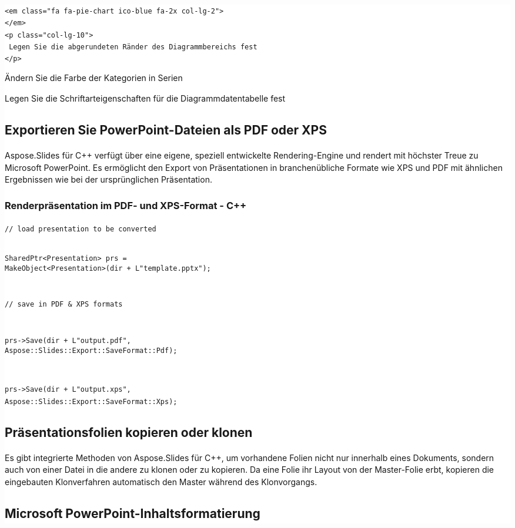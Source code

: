     <em class="fa fa-pie-chart ico-blue fa-2x col-lg-2">
    </em>
    <p class="col-lg-10">
     Legen Sie die abgerundeten Ränder des Diagrammbereichs fest
    </p>
   </div>
   <div class="col-lg-4">
    <em class="fa fa-cogs ico-blue fa-2x col-lg-2">
    </em>
    <p class="col-lg-10">
     Ändern Sie die Farbe der Kategorien in Serien
    </p>
   </div>
   <div class="col-lg-4">
    <em class="fa fa-font ico-blue fa-2x col-lg-2">
    </em>
    <p class="col-lg-10">
     Legen Sie die Schriftarteigenschaften für die Diagrammdatentabelle fest
    </p>
   </div>
   
   
   <div class="col-lg-12">
    <h2 class="h2title">
     Exportieren Sie PowerPoint-Dateien als PDF oder XPS
    </h2>
    <p>
     Aspose.Slides für C++ verfügt über eine eigene, speziell entwickelte Rendering-Engine und rendert mit höchster Treue zu Microsoft PowerPoint. Es ermöglicht den Export von Präsentationen in branchenübliche Formate wie XPS und PDF mit ähnlichen Ergebnissen wie bei der ursprünglichen Präsentation.
    </p>
    <div class="codeblock" id="code">
     <h3>
      Renderpräsentation im PDF- und XPS-Format - C++
     </h3>
     <pre><code class="cpp">// load presentation to be converted

SharedPtr&lt;Presentation&gt; prs = MakeObject&lt;Presentation&gt;(dir + L"template.pptx");

// save in PDF &amp; XPS formats

prs-&gt;Save(dir + L"output.pdf", Aspose::Slides::Export::SaveFormat::Pdf);

prs-&gt;Save(dir + L"output.xps", Aspose::Slides::Export::SaveFormat::Xps);</code></pre>
    </div>
   </div>
   <div class="col-lg-12">
    <h2 class="h2title">
     Präsentationsfolien kopieren oder klonen
    </h2>
    <p>
     Es gibt integrierte Methoden von Aspose.Slides für C++, um vorhandene Folien nicht nur innerhalb eines Dokuments, sondern auch von einer Datei in die andere zu klonen oder zu kopieren. Da eine Folie ihr Layout von der Master-Folie erbt, kopieren die eingebauten Klonverfahren automatisch den Master während des Klonvorgangs.
    </p>
   </div>
   <div class="col-lg-12">
    <h2 class="h2title">
     Microsoft PowerPoint-Inhaltsformatierung
    </h2>
    <p>